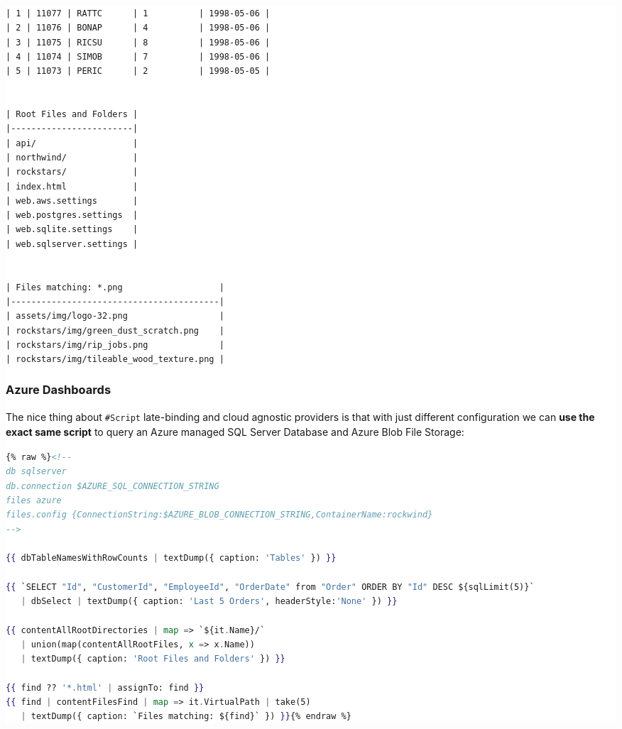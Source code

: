 ```
| 1 | 11077 | RATTC      | 1          | 1998-05-06 |
| 2 | 11076 | BONAP      | 4          | 1998-05-06 |
| 3 | 11075 | RICSU      | 8          | 1998-05-06 |
| 4 | 11074 | SIMOB      | 7          | 1998-05-06 |
| 5 | 11073 | PERIC      | 2          | 1998-05-05 |


| Root Files and Folders |
|------------------------|
| api/                   |
| northwind/             |
| rockstars/             |
| index.html             |
| web.aws.settings       |
| web.postgres.settings  |
| web.sqlite.settings    |
| web.sqlserver.settings |


| Files matching: *.png                   |
|-----------------------------------------|
| assets/img/logo-32.png                  |
| rockstars/img/green_dust_scratch.png    |
| rockstars/img/rip_jobs.png              |
| rockstars/img/tileable_wood_texture.png |
```

### Azure Dashboards

The nice thing about `#Script` late-binding and cloud agnostic providers is that with just different configuration we
can **use the exact same script** to query an Azure managed SQL Server Database and Azure Blob File Storage:

```hbs
{% raw %}<!--
db sqlserver
db.connection $AZURE_SQL_CONNECTION_STRING
files azure
files.config {ConnectionString:$AZURE_BLOB_CONNECTION_STRING,ContainerName:rockwind}
-->

{{ dbTableNamesWithRowCounts | textDump({ caption: 'Tables' }) }}

{{ `SELECT "Id", "CustomerId", "EmployeeId", "OrderDate" from "Order" ORDER BY "Id" DESC ${sqlLimit(5)}`
   | dbSelect | textDump({ caption: 'Last 5 Orders', headerStyle:'None' }) }}

{{ contentAllRootDirectories | map => `${it.Name}/` 
   | union(map(contentAllRootFiles, x => x.Name))
   | textDump({ caption: 'Root Files and Folders' }) }}

{{ find ?? '*.html' | assignTo: find }}
{{ find | contentFilesFind | map => it.VirtualPath | take(5) 
   | textDump({ caption: `Files matching: ${find}` }) }}{% endraw %}
```

